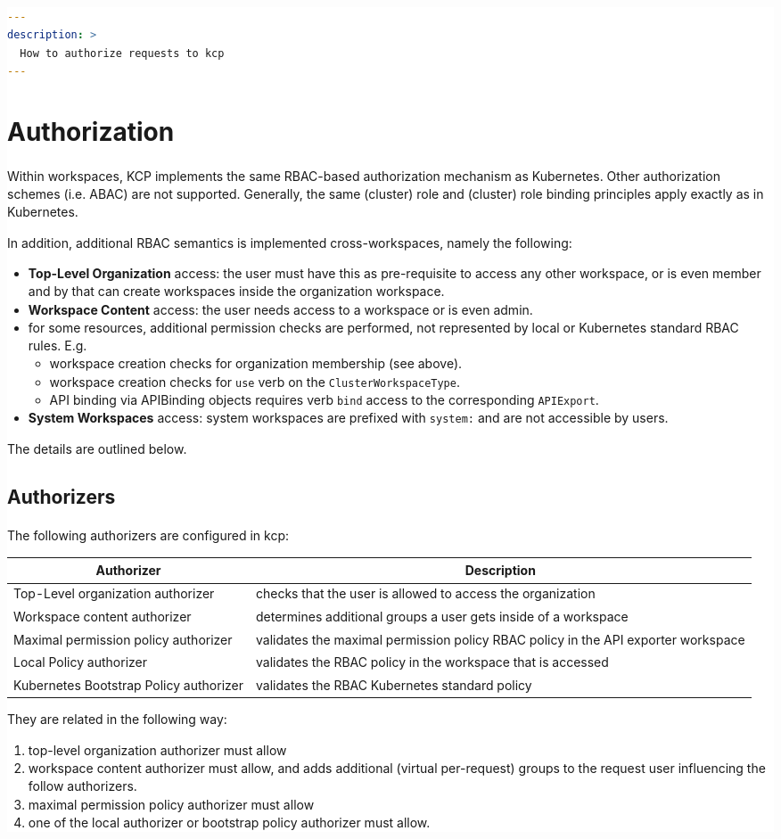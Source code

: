 ```yaml
---
description: >
  How to authorize requests to kcp
---
```


# Authorization

Within workspaces, KCP implements the same RBAC-based authorization mechanism as Kubernetes.
Other authorization schemes (i.e. ABAC) are not supported.
Generally, the same (cluster) role and (cluster) role binding principles apply exactly as in Kubernetes.

In addition, additional RBAC semantics is implemented cross-workspaces, namely the following:

- **Top-Level Organization** access: the user must have this as pre-requisite to access any other workspace, or is
  even member and by that can create workspaces inside the organization workspace.
- **Workspace Content** access: the user needs access to a workspace or is even admin.
- for some resources, additional permission checks are performed, not represented by local or Kubernetes standard RBAC rules. E.g.
  - workspace creation checks for organization membership (see above).
  - workspace creation checks for `use` verb on the `ClusterWorkspaceType`.
  - API binding via APIBinding objects requires verb `bind` access to the corresponding `APIExport`.
- **System Workspaces** access: system workspaces are prefixed with `system:` and are not accessible by users.

The details are outlined below.

## Authorizers

The following authorizers are configured in kcp:

| Authorizer                             | Description                                                                       |
|----------------------------------------|-----------------------------------------------------------------------------------|
| Top-Level organization authorizer      | checks that the user is allowed to access the organization                        |
| Workspace content authorizer           | determines additional groups a user gets inside of a workspace                    |
| Maximal permission policy authorizer   | validates the maximal permission policy RBAC policy in the API exporter workspace |
| Local Policy authorizer                | validates the RBAC policy in the workspace that is accessed                       |
| Kubernetes Bootstrap Policy authorizer | validates the RBAC Kubernetes standard policy                                     |

They are related in the following way:

1. top-level organization authorizer must allow
2. workspace content authorizer must allow, and adds additional (virtual per-request) groups to the request user influencing the follow authorizers.
3. maximal permission policy authorizer must allow
4. one of the local authorizer or bootstrap policy authorizer must allow.
